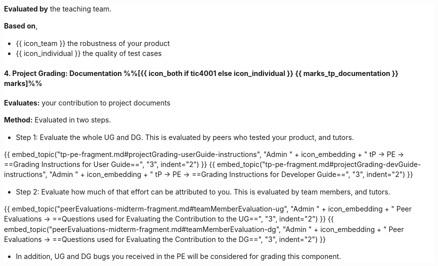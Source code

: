<box>
<include src="tp-grading-bugs-fragment.md#bugCalculationNotes" />
</box>
</div>
<div tags="m--tic4001">

**Evaluated by** the teaching team.

**Based on**,
* {{ icon_team }} the robustness of your product
* {{ icon_individual }} the quality of test cases
</div>

<div id="criteria-documentation">

#### <div class="bg-warning text-dark p-1">4. Project Grading: Documentation %%[{{ icon_both if tic4001 else icon_individual }} {{ marks_tp_documentation }} marks]%%</div>

<div tags="m--cs2113 m--cs2103 m--tic4002">

**Evaluates:** your contribution to project documents

**Method:** Evaluated in two steps.

* Step 1: Evaluate the whole UG and DG. This is evaluated by peers who tested your product, and tutors.

{{ embed_topic("tp-pe-fragment.md#projectGrading-userGuide-instructions", "Admin " + icon_embedding + " tP → PE → ==Grading Instructions for User Guide==", "3", indent="2") }}
{{ embed_topic("tp-pe-fragment.md#projectGrading-devGuide-instructions", "Admin " + icon_embedding + " tP → PE → ==Grading Instructions for Developer Guide==", "3", indent="2") }}

* Step 2: Evaluate how much of that effort can be attributed to you. This is evaluated by team members, and tutors.

{{ embed_topic("peerEvaluations-midterm-fragment.md#teamMemberEvaluation-ug", "Admin " + icon_embedding + " Peer Evaluations → ==Questions used for Evaluating the Contribution to the UG==", "3", indent="2") }}
{{ embed_topic("peerEvaluations-midterm-fragment.md#teamMemberEvaluation-dg", "Admin " + icon_embedding + " Peer Evaluations → ==Questions used for Evaluating the Contribution to the DG==", "3", indent="2") }}

* In addition, UG and DG bugs you received in the PE will be considered for grading this component.

<div class="indented-level2">

<box>
<include src="tp-grading-bugs-fragment.md#ugBugs" />
</box>

<box>
<include src="tp-grading-bugs-fragment.md#dgBugs" />
</box>
</div>
</div>
<div tags="m--tic4001">
